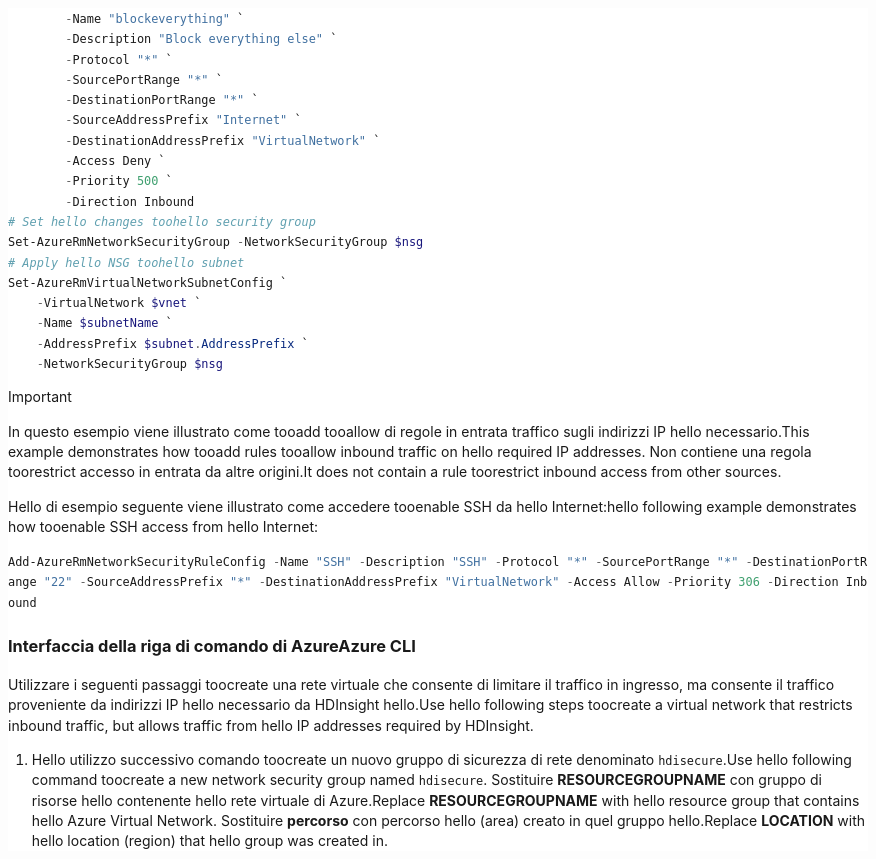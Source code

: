 ```powershell
        -Name "blockeverything" `
        -Description "Block everything else" `
        -Protocol "*" `
        -SourcePortRange "*" `
        -DestinationPortRange "*" `
        -SourceAddressPrefix "Internet" `
        -DestinationAddressPrefix "VirtualNetwork" `
        -Access Deny `
        -Priority 500 `
        -Direction Inbound
# Set hello changes toohello security group
Set-AzureRmNetworkSecurityGroup -NetworkSecurityGroup $nsg
# Apply hello NSG toohello subnet
Set-AzureRmVirtualNetworkSubnetConfig `
    -VirtualNetwork $vnet `
    -Name $subnetName `
    -AddressPrefix $subnet.AddressPrefix `
    -NetworkSecurityGroup $nsg
```

> [!IMPORTANT]
> <span data-ttu-id="74f5d-433">In questo esempio viene illustrato come tooadd tooallow di regole in entrata traffico sugli indirizzi IP hello necessario.</span><span class="sxs-lookup"><span data-stu-id="74f5d-433">This example demonstrates how tooadd rules tooallow inbound traffic on hello required IP addresses.</span></span> <span data-ttu-id="74f5d-434">Non contiene una regola toorestrict accesso in entrata da altre origini.</span><span class="sxs-lookup"><span data-stu-id="74f5d-434">It does not contain a rule toorestrict inbound access from other sources.</span></span>
>
> <span data-ttu-id="74f5d-435">Hello di esempio seguente viene illustrato come accedere tooenable SSH da hello Internet:</span><span class="sxs-lookup"><span data-stu-id="74f5d-435">hello following example demonstrates how tooenable SSH access from hello Internet:</span></span>
>
> ```powershell
> Add-AzureRmNetworkSecurityRuleConfig -Name "SSH" -Description "SSH" -Protocol "*" -SourcePortRange "*" -DestinationPortRange "22" -SourceAddressPrefix "*" -DestinationAddressPrefix "VirtualNetwork" -Access Allow -Priority 306 -Direction Inbound
> ```

### <a name="azure-cli"></a><span data-ttu-id="74f5d-436">Interfaccia della riga di comando di Azure</span><span class="sxs-lookup"><span data-stu-id="74f5d-436">Azure CLI</span></span>

<span data-ttu-id="74f5d-437">Utilizzare i seguenti passaggi toocreate una rete virtuale che consente di limitare il traffico in ingresso, ma consente il traffico proveniente da indirizzi IP hello necessario da HDInsight hello.</span><span class="sxs-lookup"><span data-stu-id="74f5d-437">Use hello following steps toocreate a virtual network that restricts inbound traffic, but allows traffic from hello IP addresses required by HDInsight.</span></span>

1. <span data-ttu-id="74f5d-438">Hello utilizzo successivo comando toocreate un nuovo gruppo di sicurezza di rete denominato `hdisecure`.</span><span class="sxs-lookup"><span data-stu-id="74f5d-438">Use hello following command toocreate a new network security group named `hdisecure`.</span></span> <span data-ttu-id="74f5d-439">Sostituire **RESOURCEGROUPNAME** con gruppo di risorse hello contenente hello rete virtuale di Azure.</span><span class="sxs-lookup"><span data-stu-id="74f5d-439">Replace **RESOURCEGROUPNAME** with hello resource group that contains hello Azure Virtual Network.</span></span> <span data-ttu-id="74f5d-440">Sostituire **percorso** con percorso hello (area) creato in quel gruppo hello.</span><span class="sxs-lookup"><span data-stu-id="74f5d-440">Replace **LOCATION** with hello location (region) that hello group was created in.</span></span>

